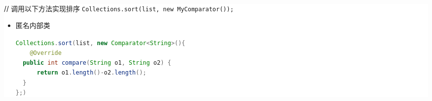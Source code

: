 // 调用以下方法实现排序
`Collections.sort(list, new MyComparator());`

- 匿名内部类

  ```java
  Collections.sort(list, new Comparator<String>(){
      @Override
  	public int compare(String o1, String o2) {
  		return o1.length()-o2.length();
  	}
  };)
  ```
